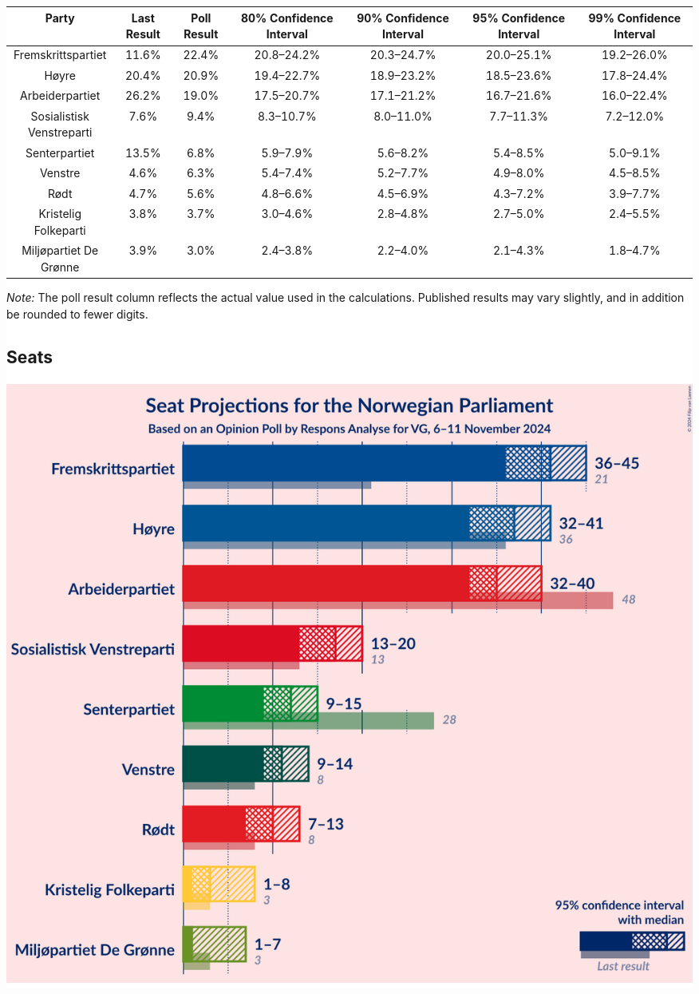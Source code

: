 | Party | Last Result | Poll Result | 80% Confidence Interval | 90% Confidence Interval | 95% Confidence Interval | 99% Confidence Interval |
|:-----:|:-----------:|:-----------:|:-----------------------:|:-----------------------:|:-----------------------:|:-----------------------:|
| Fremskrittspartiet | 11.6% | 22.4% | 20.8–24.2% |20.3–24.7% |20.0–25.1% |19.2–26.0% |
| Høyre | 20.4% | 20.9% | 19.4–22.7% |18.9–23.2% |18.5–23.6% |17.8–24.4% |
| Arbeiderpartiet | 26.2% | 19.0% | 17.5–20.7% |17.1–21.2% |16.7–21.6% |16.0–22.4% |
| Sosialistisk Venstreparti | 7.6% | 9.4% | 8.3–10.7% |8.0–11.0% |7.7–11.3% |7.2–12.0% |
| Senterpartiet | 13.5% | 6.8% | 5.9–7.9% |5.6–8.2% |5.4–8.5% |5.0–9.1% |
| Venstre | 4.6% | 6.3% | 5.4–7.4% |5.2–7.7% |4.9–8.0% |4.5–8.5% |
| Rødt | 4.7% | 5.6% | 4.8–6.6% |4.5–6.9% |4.3–7.2% |3.9–7.7% |
| Kristelig Folkeparti | 3.8% | 3.7% | 3.0–4.6% |2.8–4.8% |2.7–5.0% |2.4–5.5% |
| Miljøpartiet De Grønne | 3.9% | 3.0% | 2.4–3.8% |2.2–4.0% |2.1–4.3% |1.8–4.7% |

*Note:* The poll result column reflects the actual value used in the calculations. Published results may vary slightly, and in addition be rounded to fewer digits.

## Seats

![Graph with seats not yet produced](2024-11-11-ResponsAnalyse-seats.png "Seats")
